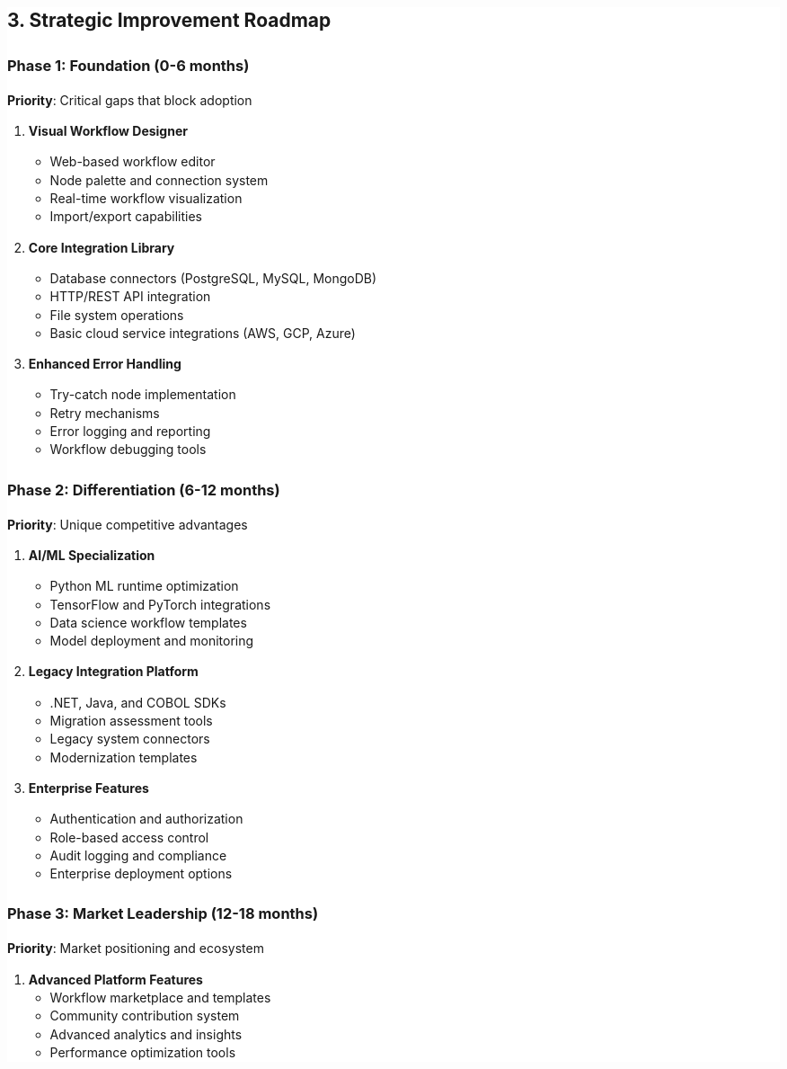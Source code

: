 ## 3. Strategic Improvement Roadmap

### Phase 1: Foundation (0-6 months)
**Priority**: Critical gaps that block adoption

1. **Visual Workflow Designer**
   - Web-based workflow editor
   - Node palette and connection system
   - Real-time workflow visualization
   - Import/export capabilities

2. **Core Integration Library**
   - Database connectors (PostgreSQL, MySQL, MongoDB)
   - HTTP/REST API integration
   - File system operations
   - Basic cloud service integrations (AWS, GCP, Azure)

3. **Enhanced Error Handling**
   - Try-catch node implementation
   - Retry mechanisms
   - Error logging and reporting
   - Workflow debugging tools

### Phase 2: Differentiation (6-12 months)
**Priority**: Unique competitive advantages

1. **AI/ML Specialization**
   - Python ML runtime optimization
   - TensorFlow and PyTorch integrations
   - Data science workflow templates
   - Model deployment and monitoring

2. **Legacy Integration Platform**
   - .NET, Java, and COBOL SDKs
   - Migration assessment tools
   - Legacy system connectors
   - Modernization templates

3. **Enterprise Features**
   - Authentication and authorization
   - Role-based access control
   - Audit logging and compliance
   - Enterprise deployment options

### Phase 3: Market Leadership (12-18 months)
**Priority**: Market positioning and ecosystem

1. **Advanced Platform Features**
   - Workflow marketplace and templates
   - Community contribution system
   - Advanced analytics and insights
   - Performance optimization tools
